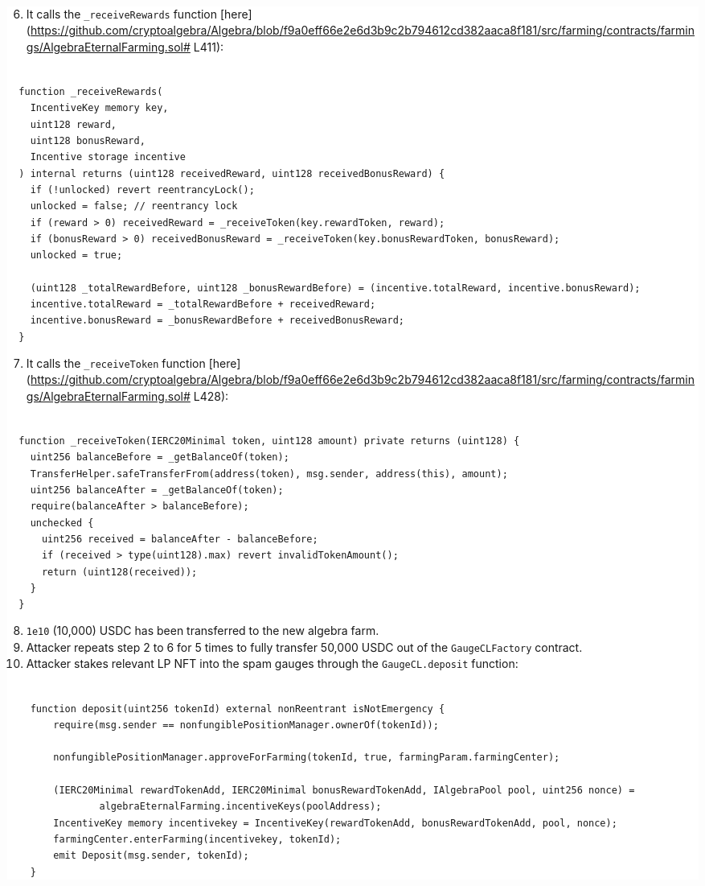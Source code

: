 6. It calls the `_receiveRewards` function [here](https://github.com/cryptoalgebra/Algebra/blob/f9a0eff66e2e6d3b9c2b794612cd382aaca8f181/src/farming/contracts/farmings/AlgebraEternalFarming.sol# L411):
```

  function _receiveRewards(
    IncentiveKey memory key,
    uint128 reward,
    uint128 bonusReward,
    Incentive storage incentive
  ) internal returns (uint128 receivedReward, uint128 receivedBonusReward) {
    if (!unlocked) revert reentrancyLock();
    unlocked = false; // reentrancy lock
    if (reward > 0) receivedReward = _receiveToken(key.rewardToken, reward);
    if (bonusReward > 0) receivedBonusReward = _receiveToken(key.bonusRewardToken, bonusReward);
    unlocked = true;

    (uint128 _totalRewardBefore, uint128 _bonusRewardBefore) = (incentive.totalReward, incentive.bonusReward);
    incentive.totalReward = _totalRewardBefore + receivedReward;
    incentive.bonusReward = _bonusRewardBefore + receivedBonusReward;
  }
```

7. It calls the `_receiveToken` function [here](https://github.com/cryptoalgebra/Algebra/blob/f9a0eff66e2e6d3b9c2b794612cd382aaca8f181/src/farming/contracts/farmings/AlgebraEternalFarming.sol# L428):
```

  function _receiveToken(IERC20Minimal token, uint128 amount) private returns (uint128) {
    uint256 balanceBefore = _getBalanceOf(token);
    TransferHelper.safeTransferFrom(address(token), msg.sender, address(this), amount);
    uint256 balanceAfter = _getBalanceOf(token);
    require(balanceAfter > balanceBefore);
    unchecked {
      uint256 received = balanceAfter - balanceBefore;
      if (received > type(uint128).max) revert invalidTokenAmount();
      return (uint128(received));
    }
  }
```

8. `1e10` (10,000) USDC has been transferred to the new algebra farm.
9. Attacker repeats step 2 to 6 for 5 times to fully transfer 50,000 USDC out of the `GaugeCLFactory` contract.
10. Attacker stakes relevant LP NFT into the spam gauges through the `GaugeCL.deposit` function:
```

    function deposit(uint256 tokenId) external nonReentrant isNotEmergency {
        require(msg.sender == nonfungiblePositionManager.ownerOf(tokenId));

        nonfungiblePositionManager.approveForFarming(tokenId, true, farmingParam.farmingCenter);

        (IERC20Minimal rewardTokenAdd, IERC20Minimal bonusRewardTokenAdd, IAlgebraPool pool, uint256 nonce) =
                algebraEternalFarming.incentiveKeys(poolAddress);
        IncentiveKey memory incentivekey = IncentiveKey(rewardTokenAdd, bonusRewardTokenAdd, pool, nonce);
        farmingCenter.enterFarming(incentivekey, tokenId);
        emit Deposit(msg.sender, tokenId);
    }
```
